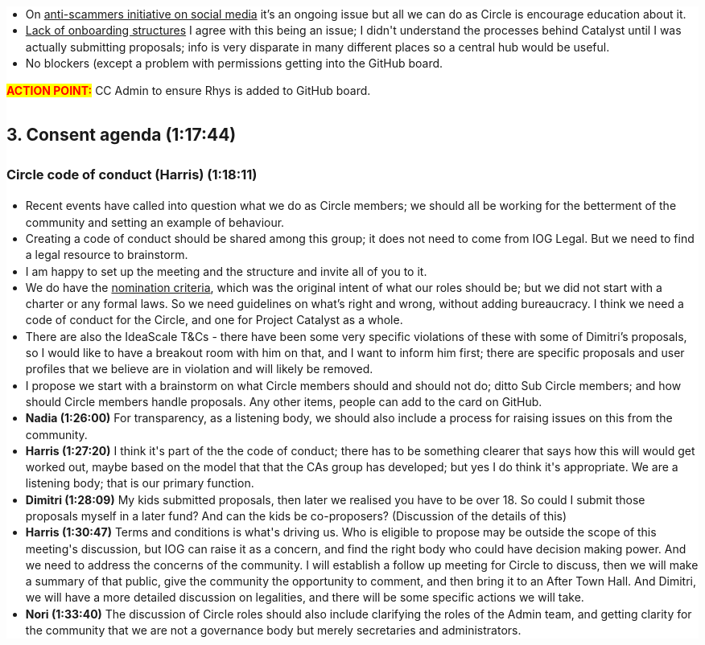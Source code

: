 * On [anti-scammers initiative on social media](https://github.com/Catalyst-Circle/Catalyst-Prioritized-Problems/issues/45)  it’s an ongoing issue but all we can do as Circle is  encourage education about it. &#x20;
* [Lack of onboarding structures](https://github.com/Catalyst-Circle/Catalyst-Prioritized-Problems/issues/56)  I agree with this being an issue; I didn't understand the processes behind Catalyst until I was actually submitting proposals; info is very disparate in many different places  so a central hub would be useful.
* No blockers (except a problem with permissions getting into the GitHub board.

<mark style="color:red;">**ACTION POINT:**</mark> CC Admin to ensure Rhys is added to GitHub board.

## 3. Consent agenda (1:17:44)

### **Circle code of conduct (Harris) (1:18:11)**

* Recent events have called into question what we do as Circle members; we should all be working for the betterment of the community and setting an example of behaviour.
* Creating a code of conduct should be shared among this group; it does not need to come from IOG Legal. But we need to find a legal resource to brainstorm.
* &#x20;I am happy to set up the meeting and the structure and invite all of you to it.
* We do have the [nomination criteria](https://quality-assurance-dao.gitbook.io/catalyst-circle-oversight-v3/governance-day-ccv3-12th-feb-2022/nomination-criteria-for-circle-v3), which was the original intent of what our roles should be; but we did not start with a charter or any formal laws. So we need guidelines on what’s right and wrong, without adding bureaucracy. I think we need a code of conduct for the Circle, and one for Project Catalyst as a whole.&#x20;
* There are also the IdeaScale T\&Cs - there have been some very specific violations of these with some of Dimitri’s proposals, so I would like to have a breakout room with him on that, and I want to inform him first; there are specific proposals and user profiles that we believe are in violation and will likely be removed.
* I propose we start with a brainstorm on what Circle members should and should not do; ditto Sub Circle members; and how should Circle members handle proposals. Any other items, people can add to the card on GitHub.
* **Nadia (1:26:00)** For transparency, as a listening body, we should also include a process for raising issues on this from the community.
* **Harris (1:27:20)** I think it's part of the the code of conduct; there has to be something clearer that says how this will would get worked out, maybe based on the model that that the CAs group has developed; but yes I do think it's appropriate. We are a listening body; that is our primary function.
* **Dimitri (1:28:09)** My kids submitted proposals, then later we realised you have to be over 18. So could I submit those proposals myself in a later fund? And can the kids be co-proposers?  (Discussion of the details of this)
* **Harris (1:30:47)** Terms and conditions is what's driving us. Who is eligible to propose may be outside the scope of this meeting's discussion, but IOG can raise it as a concern, and find the right body who could have decision making power. And we need to address the concerns of the community. I will establish a follow up meeting for Circle to discuss, then we will make a summary of that public, give the community the opportunity to comment, and then bring it to an After Town Hall. And Dimitri, we will have a more detailed discussion on legalities, and there will be some specific actions we will take.
* **Nori (1:33:40)** The discussion of Circle roles should also include clarifying the roles of the Admin team, and getting clarity for the community that we are not a governance body but merely secretaries and administrators.
